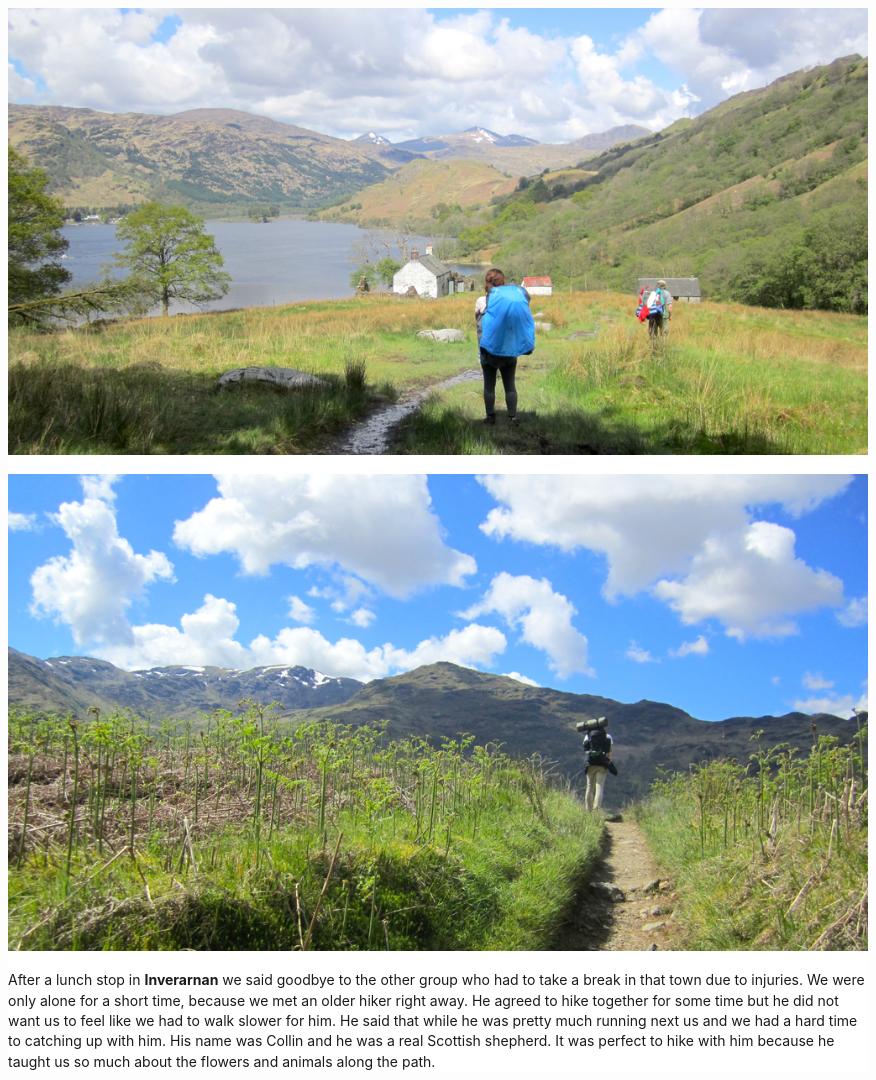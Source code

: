 ![Wading through the marshland with great views of Loch Lomond and the mountains ahead](./images/03-loch-lomond-marshland.jpg)

![Ascending into the mountains after Loch Lomond](./images/03-mountains-after-loch-lomond.jpg)

After a lunch stop in **Inverarnan** we said goodbye to the other group who had to take a break in that town due to injuries. We were only alone for a short time, because we met an older hiker right away. He agreed to hike together for some time but he did not want us to feel like we had to walk slower for him. He said that while he was pretty much running next us and we had a hard time to catching up with him. His name was Collin and he was a real Scottish shepherd. It was perfect to hike with him because he taught us so much about the flowers and animals along the path.
